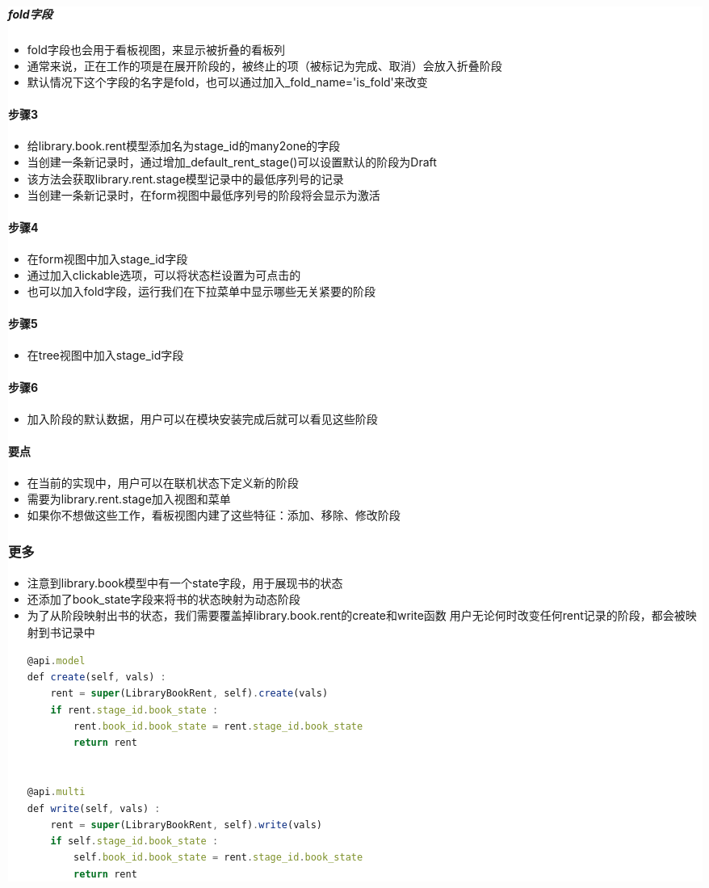 ##### fold字段
* fold字段也会用于看板视图，来显示被折叠的看板列
* 通常来说，正在工作的项是在展开阶段的，被终止的项（被标记为完成、取消）会放入折叠阶段
* 默认情况下这个字段的名字是fold，也可以通过加入_fold_name='is_fold'来改变


#### 步骤3
* 给library.book.rent模型添加名为stage_id的many2one的字段
* 当创建一条新记录时，通过增加_default_rent_stage()可以设置默认的阶段为Draft
* 该方法会获取library.rent.stage模型记录中的最低序列号的记录
* 当创建一条新记录时，在form视图中最低序列号的阶段将会显示为激活

#### 步骤4
* 在form视图中加入stage_id字段
* 通过加入clickable选项，可以将状态栏设置为可点击的
* 也可以加入fold字段，运行我们在下拉菜单中显示哪些无关紧要的阶段

#### 步骤5
* 在tree视图中加入stage_id字段

#### 步骤6
* 加入阶段的默认数据，用户可以在模块安装完成后就可以看见这些阶段


#### 要点
* 在当前的实现中，用户可以在联机状态下定义新的阶段
* 需要为library.rent.stage加入视图和菜单
* 如果你不想做这些工作，看板视图内建了这些特征：添加、移除、修改阶段


### 更多
* 注意到library.book模型中有一个state字段，用于展现书的状态
* 还添加了book_state字段来将书的状态映射为动态阶段
* 为了从阶段映射出书的状态，我们需要覆盖掉library.book.rent的create和write函数
    用户无论何时改变任何rent记录的阶段，都会被映射到书记录中
    ```js
    @api.model
    def create(self, vals) :
        rent = super(LibraryBookRent, self).create(vals)
        if rent.stage_id.book_state :
            rent.book_id.book_state = rent.stage_id.book_state
            return rent

    
    @api.multi
    def write(self, vals) :
        rent = super(LibraryBookRent, self).write(vals)
        if self.stage_id.book_state :
            self.book_id.book_state = rent.stage_id.book_state
            return rent
    ```
    

